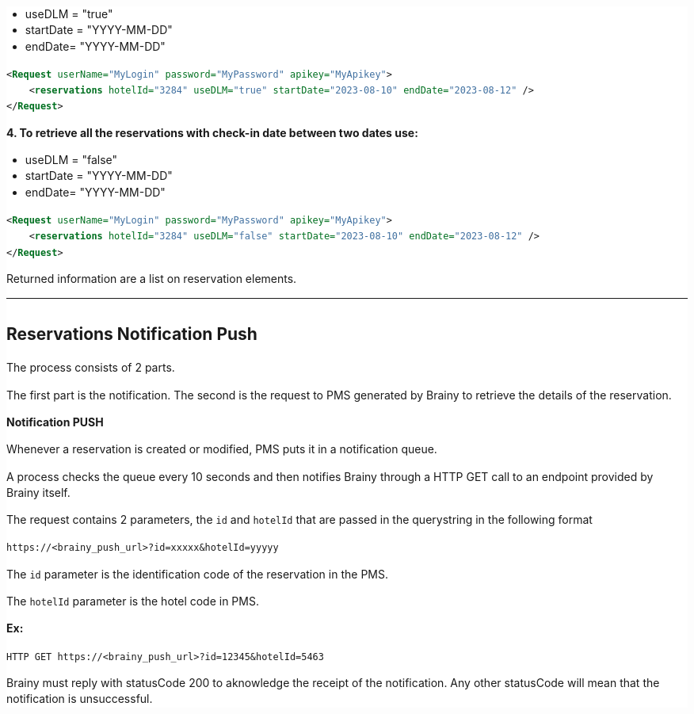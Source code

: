 - useDLM = "true"
- startDate = "YYYY-MM-DD"
- endDate= "YYYY-MM-DD"

```xml
<Request userName="MyLogin" password="MyPassword" apikey="MyApikey">
    <reservations hotelId="3284" useDLM="true" startDate="2023-08-10" endDate="2023-08-12" />
</Request>
```

**4. To retrieve all the reservations with check-in date between two dates use:**

- useDLM = "false"
- startDate = "YYYY-MM-DD"
- endDate= "YYYY-MM-DD"

```xml
<Request userName="MyLogin" password="MyPassword" apikey="MyApikey">
    <reservations hotelId="3284" useDLM="false" startDate="2023-08-10" endDate="2023-08-12" />
</Request>
```

Returned information are a list on reservation elements.

---

## Reservations Notification Push

The process consists of 2 parts.

The first part is the notification.
The second is the request to PMS generated by Brainy to retrieve the details of the reservation.

**Notification PUSH**

Whenever a reservation is created or modified, PMS puts it in a notification queue.

A process checks the queue every 10 seconds and then notifies Brainy through a HTTP GET call to an endpoint provided by Brainy itself.

The request contains 2 parameters, the `id` and `hotelId` that are passed in the querystring in the following format

```
https://<brainy_push_url>?id=xxxxx&hotelId=yyyyy
```

The `id` parameter is the identification code of the reservation in the PMS.

The `hotelId` parameter is the hotel code in PMS.

**Ex:**

```
HTTP GET https://<brainy_push_url>?id=12345&hotelId=5463
```

Brainy must reply with statusCode 200 to aknowledge the receipt of the notification.
Any other statusCode will mean that the notification is unsuccessful.
